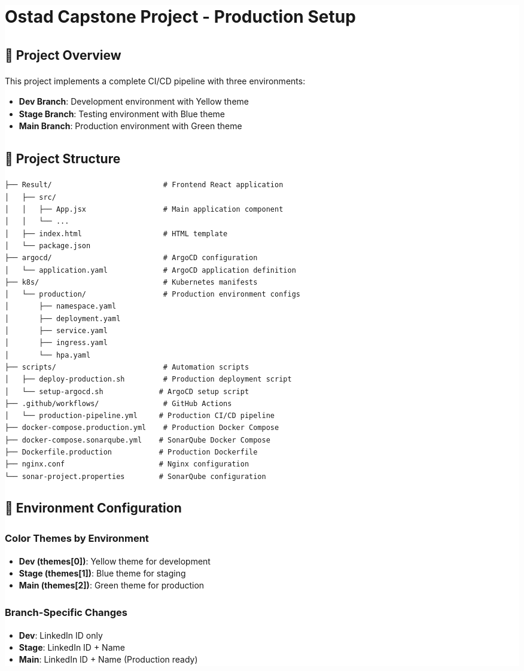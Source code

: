 # Ostad Capstone Project - Production Setup

## 🚀 Project Overview

This project implements a complete CI/CD pipeline with three environments:
- **Dev Branch**: Development environment with Yellow theme
- **Stage Branch**: Testing environment with Blue theme  
- **Main Branch**: Production environment with Green theme

## 📁 Project Structure

```
├── Result/                          # Frontend React application
│   ├── src/
│   │   ├── App.jsx                  # Main application component
│   │   └── ...
│   ├── index.html                   # HTML template
│   └── package.json
├── argocd/                          # ArgoCD configuration
│   └── application.yaml             # ArgoCD application definition
├── k8s/                             # Kubernetes manifests
│   └── production/                  # Production environment configs
│       ├── namespace.yaml
│       ├── deployment.yaml
│       ├── service.yaml
│       ├── ingress.yaml
│       └── hpa.yaml
├── scripts/                         # Automation scripts
│   ├── deploy-production.sh         # Production deployment script
│   └── setup-argocd.sh             # ArgoCD setup script
├── .github/workflows/               # GitHub Actions
│   └── production-pipeline.yml     # Production CI/CD pipeline
├── docker-compose.production.yml    # Production Docker Compose
├── docker-compose.sonarqube.yml    # SonarQube Docker Compose
├── Dockerfile.production           # Production Dockerfile
├── nginx.conf                      # Nginx configuration
└── sonar-project.properties        # SonarQube configuration
```

## 🎨 Environment Configuration

### Color Themes by Environment
- **Dev (themes[0])**: Yellow theme for development
- **Stage (themes[1])**: Blue theme for staging  
- **Main (themes[2])**: Green theme for production

### Branch-Specific Changes
- **Dev**: LinkedIn ID only
- **Stage**: LinkedIn ID + Name
- **Main**: LinkedIn ID + Name (Production ready)
